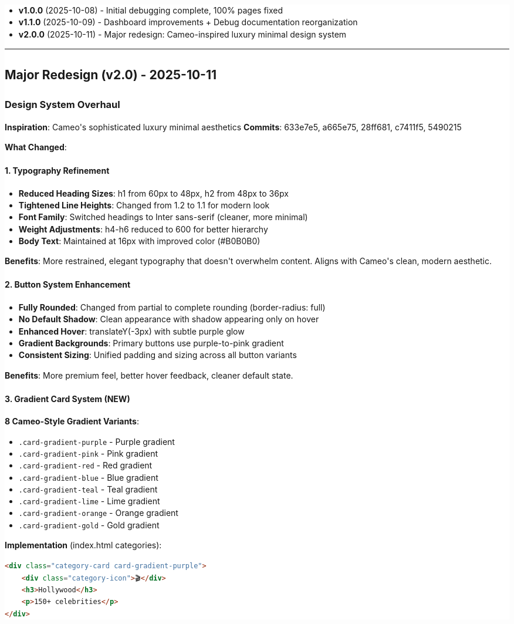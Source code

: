- **v1.0.0** (2025-10-08) - Initial debugging complete, 100% pages fixed
- **v1.1.0** (2025-10-09) - Dashboard improvements + Debug documentation reorganization
- **v2.0.0** (2025-10-11) - Major redesign: Cameo-inspired luxury minimal design system

---

## Major Redesign (v2.0) - 2025-10-11

### Design System Overhaul
**Inspiration**: Cameo's sophisticated luxury minimal aesthetics
**Commits**: 633e7e5, a665e75, 28ff681, c7411f5, 5490215

**What Changed**:

#### 1. Typography Refinement
- **Reduced Heading Sizes**: h1 from 60px to 48px, h2 from 48px to 36px
- **Tightened Line Heights**: Changed from 1.2 to 1.1 for modern look
- **Font Family**: Switched headings to Inter sans-serif (cleaner, more minimal)
- **Weight Adjustments**: h4-h6 reduced to 600 for better hierarchy
- **Body Text**: Maintained at 16px with improved color (#B0B0B0)

**Benefits**: More restrained, elegant typography that doesn't overwhelm content. Aligns with Cameo's clean, modern aesthetic.

#### 2. Button System Enhancement
- **Fully Rounded**: Changed from partial to complete rounding (border-radius: full)
- **No Default Shadow**: Clean appearance with shadow appearing only on hover
- **Enhanced Hover**: translateY(-3px) with subtle purple glow
- **Gradient Backgrounds**: Primary buttons use purple-to-pink gradient
- **Consistent Sizing**: Unified padding and sizing across all button variants

**Benefits**: More premium feel, better hover feedback, cleaner default state.

#### 3. Gradient Card System (NEW)
**8 Cameo-Style Gradient Variants**:
- `.card-gradient-purple` - Purple gradient
- `.card-gradient-pink` - Pink gradient
- `.card-gradient-red` - Red gradient
- `.card-gradient-blue` - Blue gradient
- `.card-gradient-teal` - Teal gradient
- `.card-gradient-lime` - Lime gradient
- `.card-gradient-orange` - Orange gradient
- `.card-gradient-gold` - Gold gradient

**Implementation** (index.html categories):
```html
<div class="category-card card-gradient-purple">
    <div class="category-icon">🎬</div>
    <h3>Hollywood</h3>
    <p>150+ celebrities</p>
</div>
```
